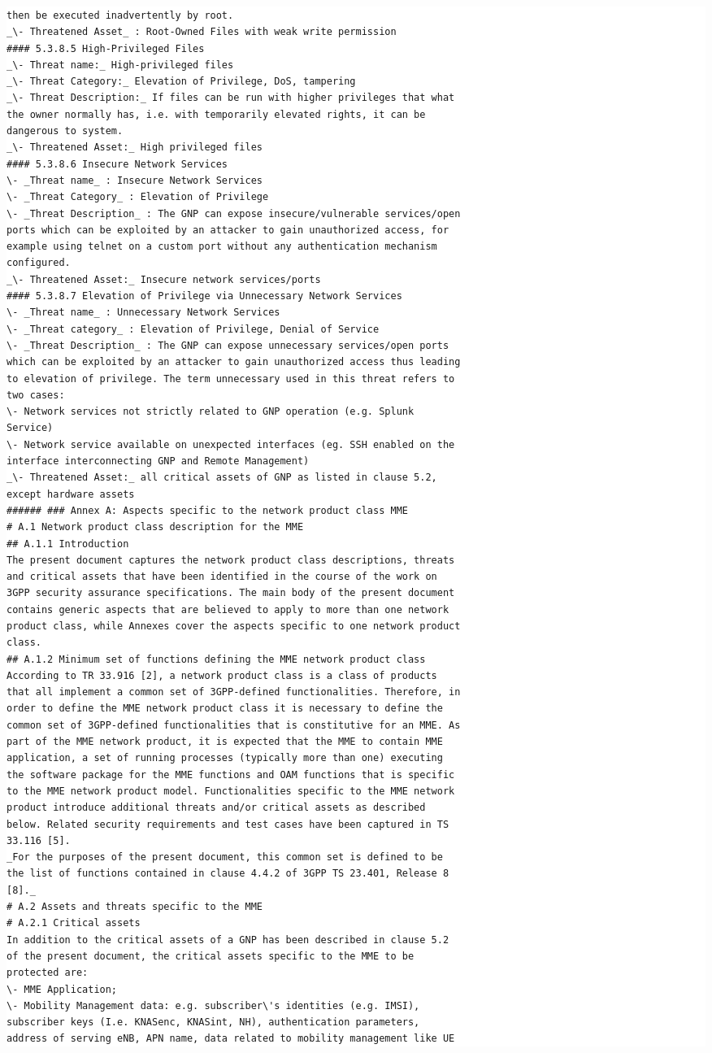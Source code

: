 ```{=html}
then be executed inadvertently by root.
_\- Threatened Asset_ : Root-Owned Files with weak write permission
#### 5.3.8.5 High-Privileged Files
_\- Threat name:_ High-privileged files
_\- Threat Category:_ Elevation of Privilege, DoS, tampering
_\- Threat Description:_ If files can be run with higher privileges that what
the owner normally has, i.e. with temporarily elevated rights, it can be
dangerous to system.
_\- Threatened Asset:_ High privileged files
#### 5.3.8.6 Insecure Network Services
\- _Threat name_ : Insecure Network Services
\- _Threat Category_ : Elevation of Privilege
\- _Threat Description_ : The GNP can expose insecure/vulnerable services/open
ports which can be exploited by an attacker to gain unauthorized access, for
example using telnet on a custom port without any authentication mechanism
configured.
_\- Threatened Asset:_ Insecure network services/ports
#### 5.3.8.7 Elevation of Privilege via Unnecessary Network Services
\- _Threat name_ : Unnecessary Network Services
\- _Threat category_ : Elevation of Privilege, Denial of Service
\- _Threat Description_ : The GNP can expose unnecessary services/open ports
which can be exploited by an attacker to gain unauthorized access thus leading
to elevation of privilege. The term unnecessary used in this threat refers to
two cases:
\- Network services not strictly related to GNP operation (e.g. Splunk
Service)
\- Network service available on unexpected interfaces (eg. SSH enabled on the
interface interconnecting GNP and Remote Management)
_\- Threatened Asset:_ all critical assets of GNP as listed in clause 5.2,
except hardware assets
###### ### Annex A: Aspects specific to the network product class MME
# A.1 Network product class description for the MME
## A.1.1 Introduction
The present document captures the network product class descriptions, threats
and critical assets that have been identified in the course of the work on
3GPP security assurance specifications. The main body of the present document
contains generic aspects that are believed to apply to more than one network
product class, while Annexes cover the aspects specific to one network product
class.
## A.1.2 Minimum set of functions defining the MME network product class
According to TR 33.916 [2], a network product class is a class of products
that all implement a common set of 3GPP-defined functionalities. Therefore, in
order to define the MME network product class it is necessary to define the
common set of 3GPP-defined functionalities that is constitutive for an MME. As
part of the MME network product, it is expected that the MME to contain MME
application, a set of running processes (typically more than one) executing
the software package for the MME functions and OAM functions that is specific
to the MME network product model. Functionalities specific to the MME network
product introduce additional threats and/or critical assets as described
below. Related security requirements and test cases have been captured in TS
33.116 [5].
_For the purposes of the present document, this common set is defined to be
the list of functions contained in clause 4.4.2 of 3GPP TS 23.401, Release 8
[8]._
# A.2 Assets and threats specific to the MME
# A.2.1 Critical assets
In addition to the critical assets of a GNP has been described in clause 5.2
of the present document, the critical assets specific to the MME to be
protected are:
\- MME Application;
\- Mobility Management data: e.g. subscriber\'s identities (e.g. IMSI),
subscriber keys (I.e. KNASenc, KNASint, NH), authentication parameters,
address of serving eNB, APN name, data related to mobility management like UE
```